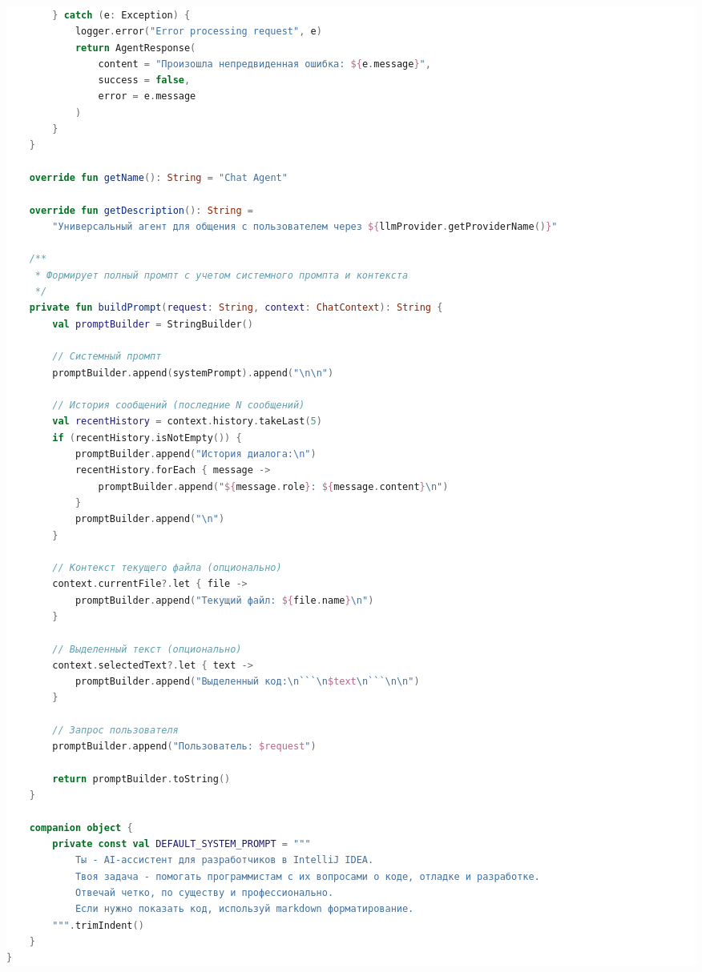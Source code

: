 ```kotlin
        } catch (e: Exception) {
            logger.error("Error processing request", e)
            return AgentResponse(
                content = "Произошла непредвиденная ошибка: ${e.message}",
                success = false,
                error = e.message
            )
        }
    }
    
    override fun getName(): String = "Chat Agent"
    
    override fun getDescription(): String = 
        "Универсальный агент для общения с пользователем через ${llmProvider.getProviderName()}"
    
    /**
     * Формирует полный промпт с учетом системного промпта и контекста
     */
    private fun buildPrompt(request: String, context: ChatContext): String {
        val promptBuilder = StringBuilder()
        
        // Системный промпт
        promptBuilder.append(systemPrompt).append("\n\n")
        
        // История сообщений (последние N сообщений)
        val recentHistory = context.history.takeLast(5)
        if (recentHistory.isNotEmpty()) {
            promptBuilder.append("История диалога:\n")
            recentHistory.forEach { message ->
                promptBuilder.append("${message.role}: ${message.content}\n")
            }
            promptBuilder.append("\n")
        }
        
        // Контекст текущего файла (опционально)
        context.currentFile?.let { file ->
            promptBuilder.append("Текущий файл: ${file.name}\n")
        }
        
        // Выделенный текст (опционально)
        context.selectedText?.let { text ->
            promptBuilder.append("Выделенный код:\n```\n$text\n```\n\n")
        }
        
        // Запрос пользователя
        promptBuilder.append("Пользователь: $request")
        
        return promptBuilder.toString()
    }
    
    companion object {
        private const val DEFAULT_SYSTEM_PROMPT = """
            Ты - AI-ассистент для разработчиков в IntelliJ IDEA.
            Твоя задача - помогать программистам с их вопросами о коде, отладке и разработке.
            Отвечай четко, по существу и профессионально.
            Если нужно показать код, используй markdown форматирование.
        """.trimIndent()
    }
}
```
